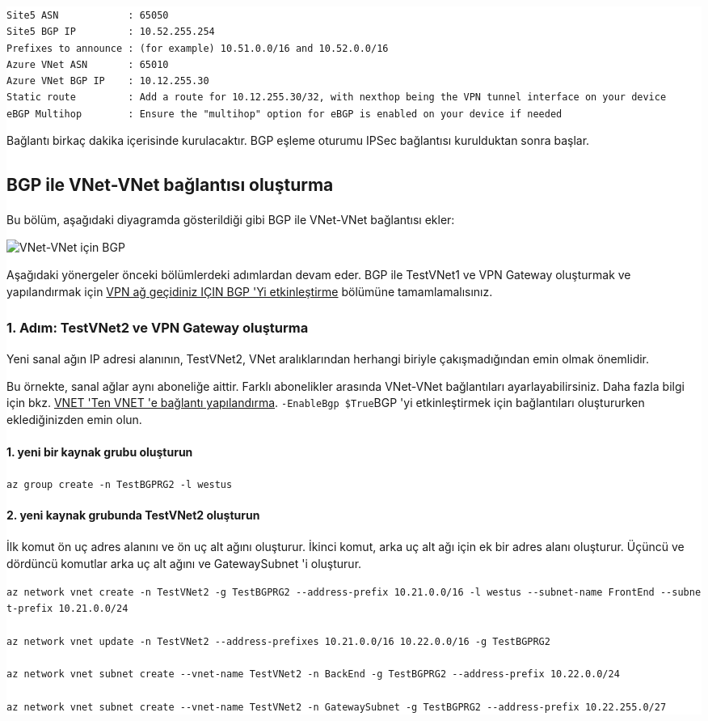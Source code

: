 ```
Site5 ASN            : 65050
Site5 BGP IP         : 10.52.255.254
Prefixes to announce : (for example) 10.51.0.0/16 and 10.52.0.0/16
Azure VNet ASN       : 65010
Azure VNet BGP IP    : 10.12.255.30
Static route         : Add a route for 10.12.255.30/32, with nexthop being the VPN tunnel interface on your device
eBGP Multihop        : Ensure the "multihop" option for eBGP is enabled on your device if needed
```

Bağlantı birkaç dakika içerisinde kurulacaktır. BGP eşleme oturumu IPSec bağlantısı kurulduktan sonra başlar.

## <a name="establish-a-vnet-to-vnet-connection-with-bgp"></a><a name ="v2vbgp"></a>BGP ile VNet-VNet bağlantısı oluşturma

Bu bölüm, aşağıdaki diyagramda gösterildiği gibi BGP ile VNet-VNet bağlantısı ekler: 

![VNet-VNet için BGP](./media/vpn-gateway-bgp-resource-manager-ps/bgp-vnet2vnet.png)

Aşağıdaki yönergeler önceki bölümlerdeki adımlardan devam eder. BGP ile TestVNet1 ve VPN Gateway oluşturmak ve yapılandırmak için [VPN ağ geçidiniz IÇIN BGP 'Yi etkinleştirme](#enablebgp) bölümüne tamamlamalısınız.

### <a name="step-1-create-testvnet2-and-the-vpn-gateway"></a>1. Adım: TestVNet2 ve VPN Gateway oluşturma

Yeni sanal ağın IP adresi alanının, TestVNet2, VNet aralıklarından herhangi biriyle çakışmadığından emin olmak önemlidir.

Bu örnekte, sanal ağlar aynı aboneliğe aittir. Farklı abonelikler arasında VNet-VNet bağlantıları ayarlayabilirsiniz. Daha fazla bilgi için bkz. [VNET 'Ten VNET 'e bağlantı yapılandırma](vpn-gateway-howto-vnet-vnet-cli.md). `-EnableBgp $True`BGP 'yi etkinleştirmek için bağlantıları oluştururken eklediğinizden emin olun.

#### <a name="1-create-a-new-resource-group"></a>1. yeni bir kaynak grubu oluşturun

```azurecli
az group create -n TestBGPRG2 -l westus
```

#### <a name="2-create-testvnet2-in-the-new-resource-group"></a>2. yeni kaynak grubunda TestVNet2 oluşturun

İlk komut ön uç adres alanını ve ön uç alt ağını oluşturur. İkinci komut, arka uç alt ağı için ek bir adres alanı oluşturur. Üçüncü ve dördüncü komutlar arka uç alt ağını ve GatewaySubnet 'i oluşturur.

```azurecli
az network vnet create -n TestVNet2 -g TestBGPRG2 --address-prefix 10.21.0.0/16 -l westus --subnet-name FrontEnd --subnet-prefix 10.21.0.0/24 
 
az network vnet update -n TestVNet2 --address-prefixes 10.21.0.0/16 10.22.0.0/16 -g TestBGPRG2 
 
az network vnet subnet create --vnet-name TestVNet2 -n BackEnd -g TestBGPRG2 --address-prefix 10.22.0.0/24 
 
az network vnet subnet create --vnet-name TestVNet2 -n GatewaySubnet -g TestBGPRG2 --address-prefix 10.22.255.0/27
```
